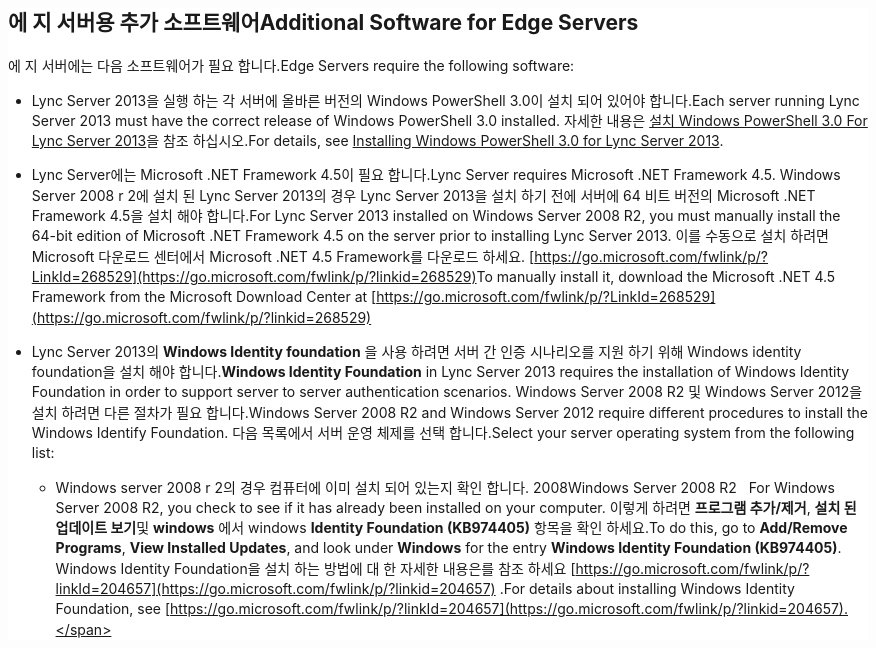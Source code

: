 </div>

<div>

## <a name="additional-software-for-edge-servers"></a><span data-ttu-id="d17bc-194">에 지 서버용 추가 소프트웨어</span><span class="sxs-lookup"><span data-stu-id="d17bc-194">Additional Software for Edge Servers</span></span>

<span data-ttu-id="d17bc-195">에 지 서버에는 다음 소프트웨어가 필요 합니다.</span><span class="sxs-lookup"><span data-stu-id="d17bc-195">Edge Servers require the following software:</span></span>

  - <span data-ttu-id="d17bc-196">Lync Server 2013을 실행 하는 각 서버에 올바른 버전의 Windows PowerShell 3.0이 설치 되어 있어야 합니다.</span><span class="sxs-lookup"><span data-stu-id="d17bc-196">Each server running Lync Server 2013 must have the correct release of Windows PowerShell 3.0 installed.</span></span> <span data-ttu-id="d17bc-197">자세한 내용은 [설치 Windows PowerShell 3.0 For Lync Server 2013](lync-server-2013-installing-windows-powershell-3-0.md)을 참조 하십시오.</span><span class="sxs-lookup"><span data-stu-id="d17bc-197">For details, see [Installing Windows PowerShell 3.0 for Lync Server 2013](lync-server-2013-installing-windows-powershell-3-0.md).</span></span>

  - <span data-ttu-id="d17bc-198">Lync Server에는 Microsoft .NET Framework 4.5이 필요 합니다.</span><span class="sxs-lookup"><span data-stu-id="d17bc-198">Lync Server requires Microsoft .NET Framework 4.5.</span></span> <span data-ttu-id="d17bc-199">Windows Server 2008 r 2에 설치 된 Lync Server 2013의 경우 Lync Server 2013을 설치 하기 전에 서버에 64 비트 버전의 Microsoft .NET Framework 4.5을 설치 해야 합니다.</span><span class="sxs-lookup"><span data-stu-id="d17bc-199">For Lync Server 2013 installed on Windows Server 2008 R2, you must manually install the 64-bit edition of Microsoft .NET Framework 4.5 on the server prior to installing Lync Server 2013.</span></span> <span data-ttu-id="d17bc-200">이를 수동으로 설치 하려면 Microsoft 다운로드 센터에서 Microsoft .NET 4.5 Framework를 다운로드 하세요. [https://go.microsoft.com/fwlink/p/?LinkId=268529](https://go.microsoft.com/fwlink/p/?linkid=268529)</span><span class="sxs-lookup"><span data-stu-id="d17bc-200">To manually install it, download the Microsoft .NET 4.5 Framework from the Microsoft Download Center at [https://go.microsoft.com/fwlink/p/?LinkId=268529](https://go.microsoft.com/fwlink/p/?linkid=268529)</span></span>

  - <span data-ttu-id="d17bc-201">Lync Server 2013의 **Windows Identity foundation** 을 사용 하려면 서버 간 인증 시나리오를 지원 하기 위해 Windows identity foundation을 설치 해야 합니다.</span><span class="sxs-lookup"><span data-stu-id="d17bc-201">**Windows Identity Foundation** in Lync Server 2013 requires the installation of Windows Identity Foundation in order to support server to server authentication scenarios.</span></span> <span data-ttu-id="d17bc-202">Windows Server 2008 R2 및 Windows Server 2012을 설치 하려면 다른 절차가 필요 합니다.</span><span class="sxs-lookup"><span data-stu-id="d17bc-202">Windows Server 2008 R2 and Windows Server 2012 require different procedures to install the Windows Identify Foundation.</span></span> <span data-ttu-id="d17bc-203">다음 목록에서 서버 운영 체제를 선택 합니다.</span><span class="sxs-lookup"><span data-stu-id="d17bc-203">Select your server operating system from the following list:</span></span>
    
      - <span data-ttu-id="d17bc-204">Windows server 2008 r 2의 경우 컴퓨터에 이미 설치 되어 있는지 확인 합니다. 2008</span><span class="sxs-lookup"><span data-stu-id="d17bc-204">Windows Server 2008 R2   For Windows Server 2008 R2, you check to see if it has already been installed on your computer.</span></span> <span data-ttu-id="d17bc-205">이렇게 하려면 **프로그램 추가/제거**, **설치 된 업데이트 보기**및 **windows** 에서 windows **Identity Foundation (KB974405)** 항목을 확인 하세요.</span><span class="sxs-lookup"><span data-stu-id="d17bc-205">To do this, go to **Add/Remove Programs**, **View Installed Updates**, and look under **Windows** for the entry **Windows Identity Foundation (KB974405)**.</span></span> <span data-ttu-id="d17bc-206">Windows Identity Foundation을 설치 하는 방법에 대 한 자세한 내용은를 참조 하세요 [https://go.microsoft.com/fwlink/p/?linkId=204657](https://go.microsoft.com/fwlink/p/?linkid=204657) .</span><span class="sxs-lookup"><span data-stu-id="d17bc-206">For details about installing Windows Identity Foundation, see [https://go.microsoft.com/fwlink/p/?linkId=204657](https://go.microsoft.com/fwlink/p/?linkid=204657).</span></span>
    